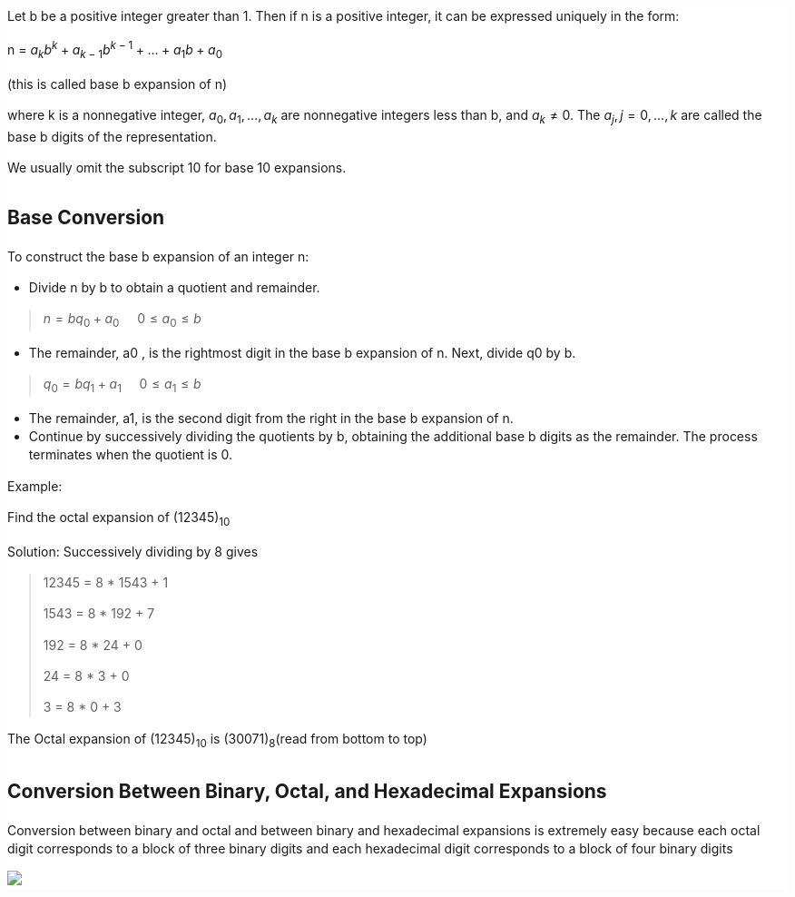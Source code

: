 Let b be a positive integer greater than 1. Then if n is a positive integer, it can be expressed uniquely in the form:

n = $a_kb^k+a_{k-1}b^{k-1}+...+a_1b+a_0$

(this is called base b expansion of n)

where k is a nonnegative integer, $a_0, a_1, ..., a_k$ are nonnegative integers less than b, and $a_k\not=0$. The $a_j, j = 0, ..., k$ are called the base b digits of the representation.

We usually omit the subscript 10 for base 10 expansions.

## Base Conversion

To construct the base b expansion of an integer n: 
* Divide n by b to obtain a quotient and remainder. 

> $n = bq_0 + a_0\ \ \ \ \ 0 ≤ a_0 ≤ b$

* The remainder, a0 , is the rightmost digit in the base b 
expansion of n. Next, divide q0 by b. 

> $q_0 = bq_1 + a_1\ \ \ \ \ 0 ≤ a_1 ≤ b$

* The remainder, a1, is the second digit from the right in the base b expansion of n. 
* Continue by successively dividing the quotients by b, 
obtaining the additional base b digits as the remainder. 
The process terminates when the quotient is 0. 

Example:

Find the octal expansion of $(12345)_{10}$

Solution: Successively dividing by 8 gives

> 12345 = 8 * 1543 + 1
>
> 1543 = 8 * 192 + 7
>
> 192 = 8 * 24 + 0
>
> 24 = 8 * 3 + 0
>
> 3 = 8 * 0 + 3

The Octal expansion of $(12345)_{10}$ is $(30071)_8$(read from bottom to top)

## Conversion Between Binary, Octal, and Hexadecimal Expansions

Conversion between binary and octal and between 
binary and hexadecimal expansions is extremely 
easy because each octal digit corresponds to a 
block of three binary digits and each hexadecimal 
digit corresponds to a block of four binary digits

![](https://www.physics.udel.edu/~bnikolic/teaching/phys660/RUTE/rute/img7.png)
